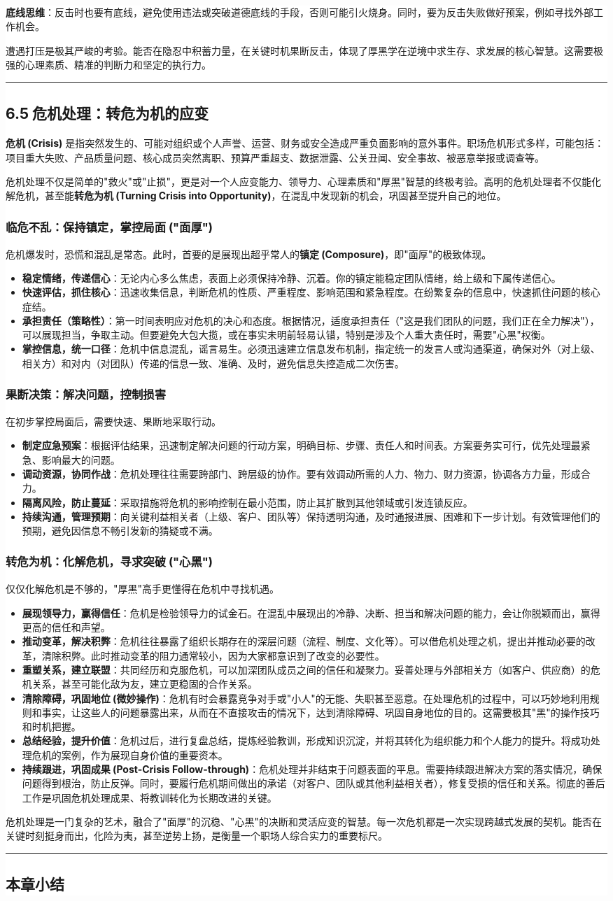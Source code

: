 **底线思维**：反击时也要有底线，避免使用违法或突破道德底线的手段，否则可能引火烧身。同时，要为反击失败做好预案，例如寻找外部工作机会。

遭遇打压是极其严峻的考验。能否在隐忍中积蓄力量，在关键时机果断反击，体现了厚黑学在逆境中求生存、求发展的核心智慧。这需要极强的心理素质、精准的判断力和坚定的执行力。

---

## 6.5 危机处理：转危为机的应变

**危机 (Crisis)** 是指突然发生的、可能对组织或个人声誉、运营、财务或安全造成严重负面影响的意外事件。职场危机形式多样，可能包括：项目重大失败、产品质量问题、核心成员突然离职、预算严重超支、数据泄露、公关丑闻、安全事故、被恶意举报或调查等。

危机处理不仅是简单的"救火"或"止损"，更是对一个人应变能力、领导力、心理素质和"厚黑"智慧的终极考验。高明的危机处理者不仅能化解危机，甚至能**转危为机 (Turning Crisis into Opportunity)**，在混乱中发现新的机会，巩固甚至提升自己的地位。

### 临危不乱：保持镇定，掌控局面 ("面厚")

危机爆发时，恐慌和混乱是常态。此时，首要的是展现出超乎常人的**镇定 (Composure)**，即"面厚"的极致体现。

*   **稳定情绪，传递信心**：无论内心多么焦虑，表面上必须保持冷静、沉着。你的镇定能稳定团队情绪，给上级和下属传递信心。
*   **快速评估，抓住核心**：迅速收集信息，判断危机的性质、严重程度、影响范围和紧急程度。在纷繁复杂的信息中，快速抓住问题的核心症结。
*   **承担责任（策略性）**：第一时间表明应对危机的决心和态度。根据情况，适度承担责任（"这是我们团队的问题，我们正在全力解决"），可以展现担当，争取主动。但要避免大包大揽，或在事实未明前轻易认错，特别是涉及个人重大责任时，需要"心黑"权衡。
*   **掌控信息，统一口径**：危机中信息混乱，谣言易生。必须迅速建立信息发布机制，指定统一的发言人或沟通渠道，确保对外（对上级、相关方）和对内（对团队）传递的信息一致、准确、及时，避免信息失控造成二次伤害。

### 果断决策：解决问题，控制损害

在初步掌控局面后，需要快速、果断地采取行动。

*   **制定应急预案**：根据评估结果，迅速制定解决问题的行动方案，明确目标、步骤、责任人和时间表。方案要务实可行，优先处理最紧急、影响最大的问题。
*   **调动资源，协同作战**：危机处理往往需要跨部门、跨层级的协作。要有效调动所需的人力、物力、财力资源，协调各方力量，形成合力。
*   **隔离风险，防止蔓延**：采取措施将危机的影响控制在最小范围，防止其扩散到其他领域或引发连锁反应。
*   **持续沟通，管理预期**：向关键利益相关者（上级、客户、团队等）保持透明沟通，及时通报进展、困难和下一步计划。有效管理他们的预期，避免因信息不畅引发新的猜疑或不满。

### 转危为机：化解危机，寻求突破 ("心黑")

仅仅化解危机是不够的，"厚黑"高手更懂得在危机中寻找机遇。

*   **展现领导力，赢得信任**：危机是检验领导力的试金石。在混乱中展现出的冷静、决断、担当和解决问题的能力，会让你脱颖而出，赢得更高的信任和声望。
*   **推动变革，解决积弊**：危机往往暴露了组织长期存在的深层问题（流程、制度、文化等）。可以借危机处理之机，提出并推动必要的改革，清除积弊。此时推动变革的阻力通常较小，因为大家都意识到了改变的必要性。
*   **重塑关系，建立联盟**：共同经历和克服危机，可以加深团队成员之间的信任和凝聚力。妥善处理与外部相关方（如客户、供应商）的危机关系，甚至可能化敌为友，建立更稳固的合作关系。
*   **清除障碍，巩固地位 (微妙操作)**：危机有时会暴露竞争对手或"小人"的无能、失职甚至恶意。在处理危机的过程中，可以巧妙地利用规则和事实，让这些人的问题暴露出来，从而在不直接攻击的情况下，达到清除障碍、巩固自身地位的目的。这需要极其"黑"的操作技巧和时机把握。
*   **总结经验，提升价值**：危机过后，进行复盘总结，提炼经验教训，形成知识沉淀，并将其转化为组织能力和个人能力的提升。将成功处理危机的案例，作为展现自身价值的重要资本。
*   **持续跟进，巩固成果 (Post-Crisis Follow-through)**：危机处理并非结束于问题表面的平息。需要持续跟进解决方案的落实情况，确保问题得到根治，防止反弹。同时，要履行危机期间做出的承诺（对客户、团队或其他利益相关者），修复受损的信任和关系。彻底的善后工作是巩固危机处理成果、将教训转化为长期改进的关键。

危机处理是一门复杂的艺术，融合了"面厚"的沉稳、"心黑"的决断和灵活应变的智慧。每一次危机都是一次实现跨越式发展的契机。能否在关键时刻挺身而出，化险为夷，甚至逆势上扬，是衡量一个职场人综合实力的重要标尺。

---

##  **本章小结**
